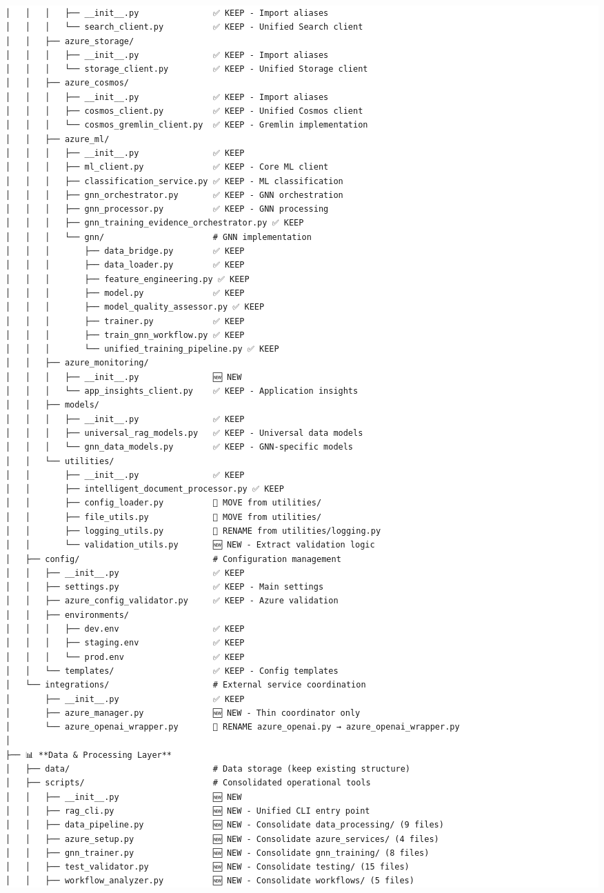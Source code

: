 ```
│   │   │   ├── __init__.py               ✅ KEEP - Import aliases
│   │   │   └── search_client.py          ✅ KEEP - Unified Search client
│   │   ├── azure_storage/
│   │   │   ├── __init__.py               ✅ KEEP - Import aliases
│   │   │   └── storage_client.py         ✅ KEEP - Unified Storage client
│   │   ├── azure_cosmos/
│   │   │   ├── __init__.py               ✅ KEEP - Import aliases
│   │   │   ├── cosmos_client.py          ✅ KEEP - Unified Cosmos client
│   │   │   └── cosmos_gremlin_client.py  ✅ KEEP - Gremlin implementation
│   │   ├── azure_ml/
│   │   │   ├── __init__.py               ✅ KEEP
│   │   │   ├── ml_client.py              ✅ KEEP - Core ML client
│   │   │   ├── classification_service.py ✅ KEEP - ML classification
│   │   │   ├── gnn_orchestrator.py       ✅ KEEP - GNN orchestration
│   │   │   ├── gnn_processor.py          ✅ KEEP - GNN processing
│   │   │   ├── gnn_training_evidence_orchestrator.py ✅ KEEP
│   │   │   └── gnn/                      # GNN implementation
│   │   │       ├── data_bridge.py        ✅ KEEP
│   │   │       ├── data_loader.py        ✅ KEEP
│   │   │       ├── feature_engineering.py ✅ KEEP
│   │   │       ├── model.py              ✅ KEEP
│   │   │       ├── model_quality_assessor.py ✅ KEEP
│   │   │       ├── trainer.py            ✅ KEEP
│   │   │       ├── train_gnn_workflow.py ✅ KEEP
│   │   │       └── unified_training_pipeline.py ✅ KEEP
│   │   ├── azure_monitoring/
│   │   │   ├── __init__.py               🆕 NEW
│   │   │   └── app_insights_client.py    ✅ KEEP - Application insights
│   │   ├── models/
│   │   │   ├── __init__.py               ✅ KEEP
│   │   │   ├── universal_rag_models.py   ✅ KEEP - Universal data models
│   │   │   └── gnn_data_models.py        ✅ KEEP - GNN-specific models
│   │   └── utilities/
│   │       ├── __init__.py               ✅ KEEP
│   │       ├── intelligent_document_processor.py ✅ KEEP
│   │       ├── config_loader.py          🔄 MOVE from utilities/
│   │       ├── file_utils.py             🔄 MOVE from utilities/
│   │       ├── logging_utils.py          🔄 RENAME from utilities/logging.py
│   │       └── validation_utils.py       🆕 NEW - Extract validation logic
│   ├── config/                           # Configuration management
│   │   ├── __init__.py                   ✅ KEEP
│   │   ├── settings.py                   ✅ KEEP - Main settings
│   │   ├── azure_config_validator.py     ✅ KEEP - Azure validation
│   │   ├── environments/
│   │   │   ├── dev.env                   ✅ KEEP
│   │   │   ├── staging.env               ✅ KEEP
│   │   │   └── prod.env                  ✅ KEEP
│   │   └── templates/                    ✅ KEEP - Config templates
│   └── integrations/                     # External service coordination
│       ├── __init__.py                   ✅ KEEP
│       ├── azure_manager.py              🆕 NEW - Thin coordinator only
│       └── azure_openai_wrapper.py       🔄 RENAME azure_openai.py → azure_openai_wrapper.py
│
├── 📊 **Data & Processing Layer**
│   ├── data/                             # Data storage (keep existing structure)
│   ├── scripts/                          # Consolidated operational tools
│   │   ├── __init__.py                   🆕 NEW
│   │   ├── rag_cli.py                    🆕 NEW - Unified CLI entry point
│   │   ├── data_pipeline.py              🆕 NEW - Consolidate data_processing/ (9 files)
│   │   ├── azure_setup.py                🆕 NEW - Consolidate azure_services/ (4 files)
│   │   ├── gnn_trainer.py                🆕 NEW - Consolidate gnn_training/ (8 files)
│   │   ├── test_validator.py             🆕 NEW - Consolidate testing/ (15 files)
│   │   ├── workflow_analyzer.py          🆕 NEW - Consolidate workflows/ (5 files)
```